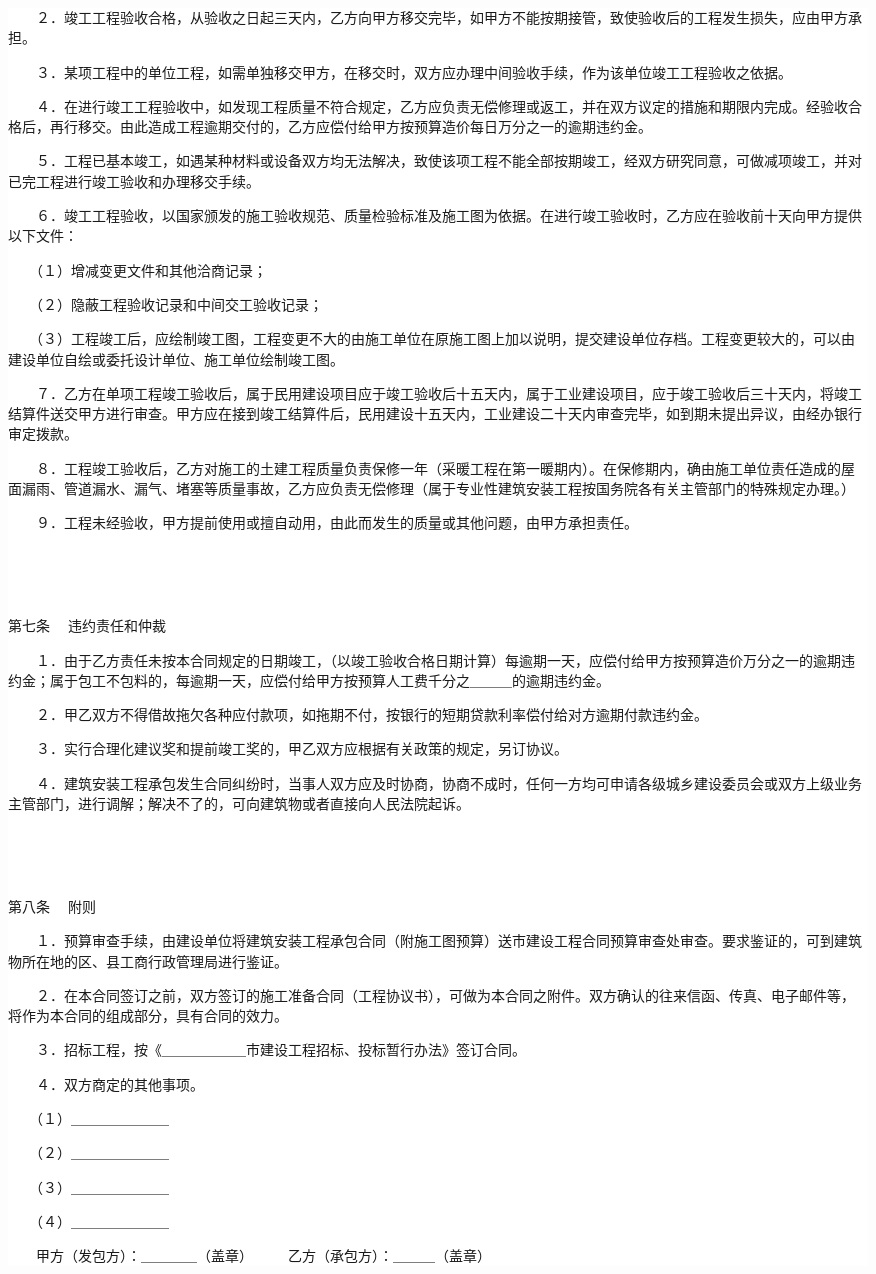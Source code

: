 　　２．竣工工程验收合格，从验收之日起三天内，乙方向甲方移交完毕，如甲方不能按期接管，致使验收后的工程发生损失，应由甲方承担。

　　３．某项工程中的单位工程，如需单独移交甲方，在移交时，双方应办理中间验收手续，作为该单位竣工工程验收之依据。

　　４．在进行竣工工程验收中，如发现工程质量不符合规定，乙方应负责无偿修理或返工，并在双方议定的措施和期限内完成。经验收合格后，再行移交。由此造成工程逾期交付的，乙方应偿付给甲方按预算造价每日万分之一的逾期违约金。

　　５．工程已基本竣工，如遇某种材料或设备双方均无法解决，致使该项工程不能全部按期竣工，经双方研究同意，可做减项竣工，并对已完工程进行竣工验收和办理移交手续。

　　６．竣工工程验收，以国家颁发的施工验收规范、质量检验标准及施工图为依据。在进行竣工验收时，乙方应在验收前十天向甲方提供以下文件：

　　（１）增减变更文件和其他洽商记录；

　　（２）隐蔽工程验收记录和中间交工验收记录；

　　（３）工程竣工后，应绘制竣工图，工程变更不大的由施工单位在原施工图上加以说明，提交建设单位存档。工程变更较大的，可以由建设单位自绘或委托设计单位、施工单位绘制竣工图。

　　７．乙方在单项工程竣工验收后，属于民用建设项目应于竣工验收后十五天内，属于工业建设项目，应于竣工验收后三十天内，将竣工结算件送交甲方进行审查。甲方应在接到竣工结算件后，民用建设十五天内，工业建设二十天内审查完毕，如到期未提出异议，由经办银行审定拨款。

　　８．工程竣工验收后，乙方对施工的土建工程质量负责保修一年（采暖工程在第一暖期内）。在保修期内，确由施工单位责任造成的屋面漏雨、管道漏水、漏气、堵塞等质量事故，乙方应负责无偿修理（属于专业性建筑安装工程按国务院各有关主管部门的特殊规定办理。）

　　９．工程未经验收，甲方提前使用或擅自动用，由此而发生的质量或其他问题，由甲方承担责任。

　　

　　

第七条
　违约责任和仲裁

　　１．由于乙方责任未按本合同规定的日期竣工，（以竣工验收合格日期计算）每逾期一天，应偿付给甲方按预算造价万分之一的逾期违约金；属于包工不包料的，每逾期一天，应偿付给甲方按预算人工费千分之＿＿＿的逾期违约金。

　　２．甲乙双方不得借故拖欠各种应付款项，如拖期不付，按银行的短期贷款利率偿付给对方逾期付款违约金。

　　３．实行合理化建议奖和提前竣工奖的，甲乙双方应根据有关政策的规定，另订协议。

　　４．建筑安装工程承包发生合同纠纷时，当事人双方应及时协商，协商不成时，任何一方均可申请各级城乡建设委员会或双方上级业务主管部门，进行调解；解决不了的，可向建筑物或者直接向人民法院起诉。

　　

　　

第八条
　附则

　　１．预算审查手续，由建设单位将建筑安装工程承包合同（附施工图预算）送市建设工程合同预算审查处审查。要求鉴证的，可到建筑物所在地的区、县工商行政管理局进行鉴证。

　　２．在本合同签订之前，双方签订的施工准备合同（工程协议书），可做为本合同之附件。双方确认的往来信函、传真、电子邮件等，将作为本合同的组成部分，具有合同的效力。

　　３．招标工程，按《＿＿＿＿＿＿市建设工程招标、投标暂行办法》签订合同。

　　４．双方商定的其他事项。

　　（１）＿＿＿＿＿＿＿

　　（２）＿＿＿＿＿＿＿

　　（３）＿＿＿＿＿＿＿

　　（４）＿＿＿＿＿＿＿　　

　　甲方（发包方）：＿＿＿＿（盖章）　　　乙方（承包方）：＿＿＿（盖章）
